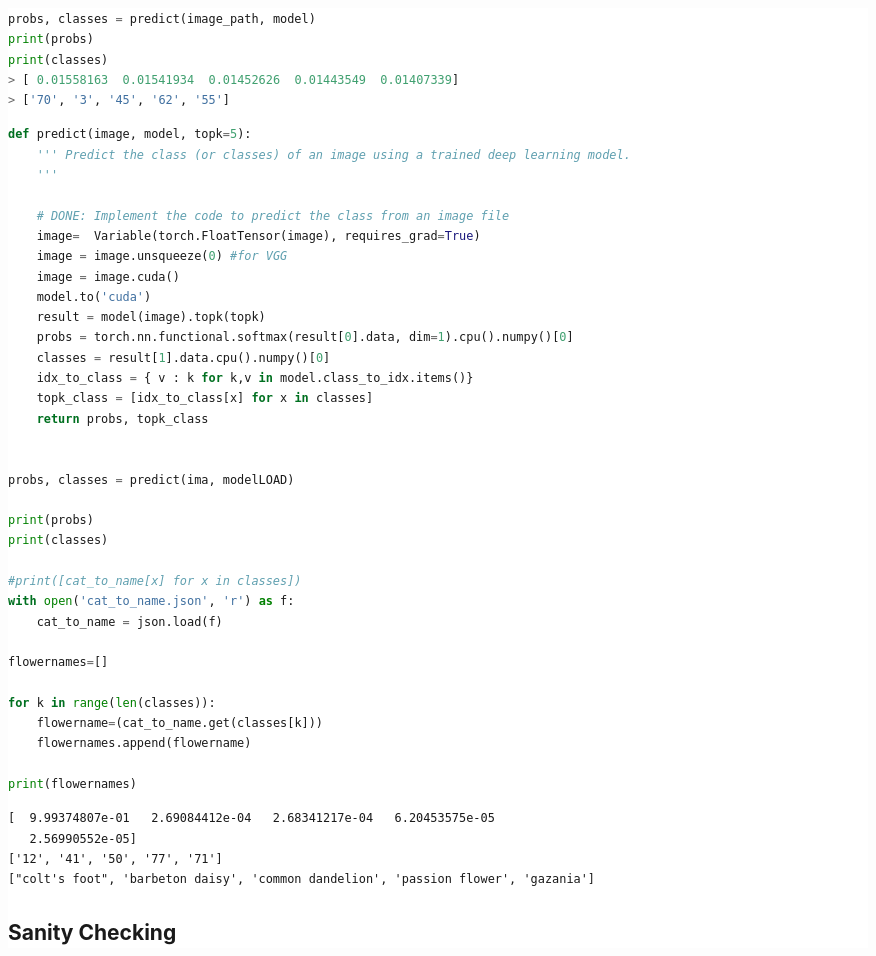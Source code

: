 ```python
probs, classes = predict(image_path, model)
print(probs)
print(classes)
> [ 0.01558163  0.01541934  0.01452626  0.01443549  0.01407339]
> ['70', '3', '45', '62', '55']
```


```python
def predict(image, model, topk=5):
    ''' Predict the class (or classes) of an image using a trained deep learning model.
    '''
    
    # DONE: Implement the code to predict the class from an image file
    image=  Variable(torch.FloatTensor(image), requires_grad=True)
    image = image.unsqueeze(0) #for VGG
    image = image.cuda()
    model.to('cuda')
    result = model(image).topk(topk)
    probs = torch.nn.functional.softmax(result[0].data, dim=1).cpu().numpy()[0]
    classes = result[1].data.cpu().numpy()[0]
    idx_to_class = { v : k for k,v in model.class_to_idx.items()}
    topk_class = [idx_to_class[x] for x in classes]  
    return probs, topk_class


probs, classes = predict(ima, modelLOAD)

print(probs)
print(classes)

#print([cat_to_name[x] for x in classes])
with open('cat_to_name.json', 'r') as f:
    cat_to_name = json.load(f)

flowernames=[]

for k in range(len(classes)):
    flowername=(cat_to_name.get(classes[k]))
    flowernames.append(flowername)

print(flowernames)

```

    [  9.99374807e-01   2.69084412e-04   2.68341217e-04   6.20453575e-05
       2.56990552e-05]
    ['12', '41', '50', '77', '71']
    ["colt's foot", 'barbeton daisy', 'common dandelion', 'passion flower', 'gazania']


## Sanity Checking
